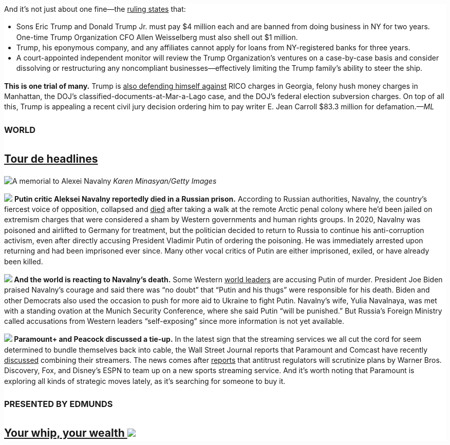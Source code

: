 And it’s not just about one fine—the [ruling states](https://links.morningbrew.com/c/hrU?mblid=621008ed1d07&mbcid=34383781.3477453&mid=1f4660240f65a00f40c621ae6f9ce93a) that:

* Sons Eric Trump and Donald Trump Jr. must pay $4 million each and are banned from doing business in NY for two years. One-time Trump Organization CFO Allen Weisselberg must also shell out $1 million.
* Trump, his eponymous company, and any affiliates cannot apply for loans from NY-registered banks for three years.
* A court-appointed independent monitor will review the Trump Organization’s ventures on a case-by-case basis and consider dissolving or restructuring any noncompliant businesses—effectively limiting the Trump family’s ability to steer the ship.

**This is one trial of many.** Trump is [also defending himself against](https://links.morningbrew.com/c/hrV?mblid=51e46563e7d2&mbcid=34383781.3477453&mid=1f4660240f65a00f40c621ae6f9ce93a) RICO charges in Georgia, felony hush money charges in Manhattan, the DOJ’s classified-documents-at-Mar-a-Lago case, and the DOJ’s federal election subversion charges. On top of all this, Trump is appealing a recent civil jury decision ordering him to pay writer E. Jean Carroll $83.3 million for defamation._—ML_

### WORLD

## [ Tour de headlines ](#) 

![A memorial to Alexei Navalny](https://proxy-prod.omnivore-image-cache.app/670x0,sZ2FcERXhV2bJofymmDuwVRppJg-BR2pOC3uo6qcC5p4/https://cdn.sanity.io/images/bl383u0v/production/87f65c03e76d6712472d16e46169f60fd3933fbf-1500x1000.jpg?w=668&q=70&auto=format) _Karen Minasyan/Getty Images_ 

![](https://proxy-prod.omnivore-image-cache.app/18x0,s5R5h6BeJKvwUbyhKxKgUMzbJ3bbVjvwO9an_e9SVUBc/https://em-content.zobj.net/thumbs/120/apple/237/flag-for-russia_1f1f7-1f1fa.png) **Putin critic Aleksei Navalny reportedly died in a Russian prison.** According to Russian authorities, Navalny, the country’s fiercest voice of opposition, collapsed and [died](https://links.morningbrew.com/c/hrZ?mblid=41a568188bdb&mbcid=34383781.3477453&mid=1f4660240f65a00f40c621ae6f9ce93a) after taking a walk at the remote Arctic penal colony where he’d been jailed on extremism charges that were considered a sham by Western governments and human rights groups. In 2020, Navalny was poisoned and airlifted to Germany for treatment, but the politician decided to return to Russia to continue his anti-corruption activism, even after directly accusing President Vladimir Putin of ordering the poisoning. He was immediately arrested upon returning and had been imprisoned ever since. Many other vocal critics of Putin are either imprisoned, exiled, or have already been killed.

**![](https://proxy-prod.omnivore-image-cache.app/18x0,syNw_cdqrhzln7wf-JnAF4cuoVwuuiSjM2p4zprKWxUg/https://em-content.zobj.net/thumbs/120/apple/237/earth-globe-asia-australia_1f30f.png) And the world is reacting to Navalny’s death.** Some Western [world leaders](https://links.morningbrew.com/c/hr-?mblid=196b9dbd4e37&mbcid=34383781.3477453&mid=1f4660240f65a00f40c621ae6f9ce93a) are accusing Putin of murder. President Joe Biden praised Navalny’s courage and said there was “no doubt” that “Putin and his thugs” were responsible for his death. Biden and other Democrats also used the occasion to push for more aid to Ukraine to fight Putin. Navalny’s wife, Yulia Navalnaya, was met with a standing ovation at the Munich Security Conference, where she said Putin “will be punished.” But Russia’s Foreign Ministry called accusations from Western leaders “self-exposing” since more information is not yet available.

**![](https://proxy-prod.omnivore-image-cache.app/18x0,s2CMnqhAvLiiALQtugvK4fSrDNq6feMftVp8aVrYeXJQ/https://em-content.zobj.net/thumbs/120/apple/237/television_1f4fa.png) Paramount+ and Peacock discussed a tie-up.** In the latest sign that the streaming services we all cut the cord for seem determined to bundle themselves back into cable, the Wall Street Journal reports that Paramount and Comcast have recently [discussed](https://links.morningbrew.com/c/hsr?mblid=998a455cefca&mbcid=34383781.3477453&mid=1f4660240f65a00f40c621ae6f9ce93a) combining their streamers. The news comes after [reports](https://links.morningbrew.com/c/hss?mblid=62b16048c9db&mbcid=34383781.3477453&mid=1f4660240f65a00f40c621ae6f9ce93a) that antitrust regulators will scrutinize plans by Warner Bros. Discovery, Fox, and Disney’s ESPN to team up on a new sports streaming service. And it’s worth noting that Paramount is exploring all kinds of strategic moves lately, as it’s searching for someone to buy it.

### PRESENTED BY EDMUNDS

## [ **Your whip, your wealth ![](https://proxy-prod.omnivore-image-cache.app/18x0,s4eWFrCFA1KffWw-n8ZO37hvi3QLIci1l1iAcq3R1d6w/https://em-content.zobj.net/thumbs/120/apple/237/automobile_1f697.png)** ](https://links.morningbrew.com/c/hqk?lp=title&mbadid=a5ee424d5ff526a90ff68d827a2d4ad6&mbadv=a&mbcid=34383781.3477453&mid=1f4660240f65a00f40c621ae6f9ce93a) 
